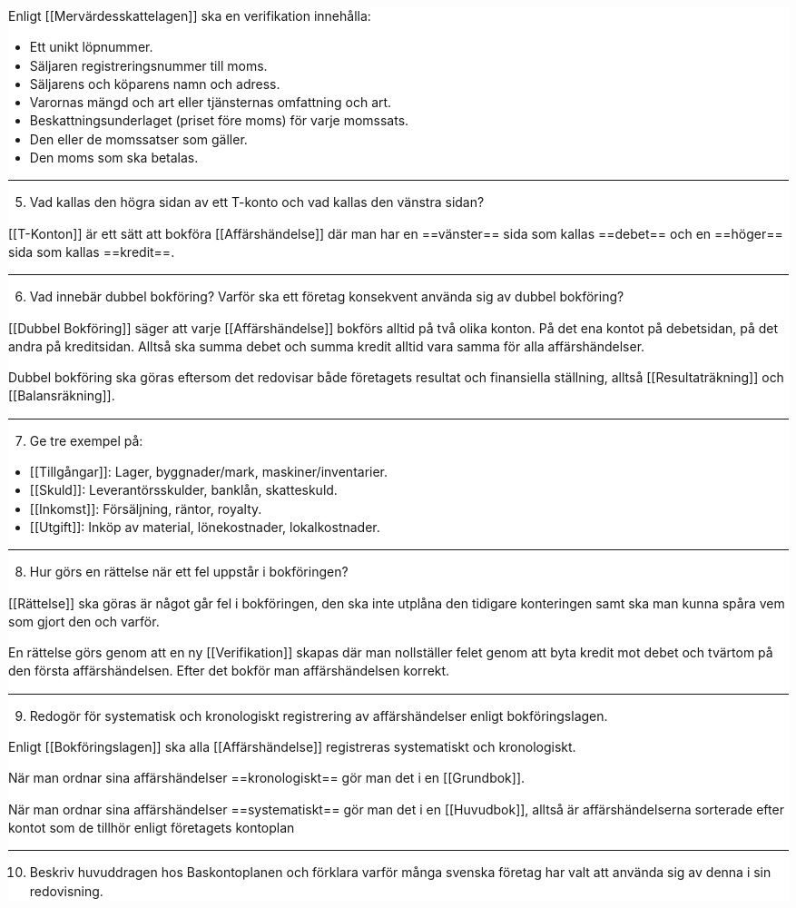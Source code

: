 Enligt [[Mervärdesskattelagen]] ska en verifikation innehålla:

- Ett unikt löpnummer.
- Säljaren registreringsnummer till moms.
- Säljarens och köparens namn och adress.
- Varornas mängd och art eller tjänsternas omfattning och art.
- Beskattningsunderlaget (priset före moms) för varje momssats.
- Den eller de momssatser som gäller.
- Den moms som ska betalas.

---
5. Vad kallas den högra sidan av ett T-konto och vad kallas den vänstra sidan?

[[T-Konton]] är ett sätt att bokföra [[Affärshändelse]] där man har en ==vänster== sida som kallas ==debet== och en ==höger== sida som kallas ==kredit==.

---
6. Vad innebär dubbel bokföring? Varför ska ett företag konsekvent använda sig av dubbel bokföring?

[[Dubbel Bokföring]] säger att varje [[Affärshändelse]] bokförs alltid på två olika konton. På det ena kontot på debetsidan, på det andra på kreditsidan. Alltså ska summa debet och summa kredit alltid vara samma för alla affärshändelser.

Dubbel bokföring ska göras eftersom det redovisar både företagets resultat och finansiella ställning, alltså [[Resultaträkning]] och [[Balansräkning]].

---
7. Ge tre exempel på:

- [[Tillgångar]]: Lager, byggnader/mark, maskiner/inventarier.
- [[Skuld]]: Leverantörsskulder, banklån, skatteskuld.
- [[Inkomst]]: Försäljning, räntor, royalty.
- [[Utgift]]: Inköp av material, lönekostnader, lokalkostnader.

---
8. Hur görs en rättelse när ett fel uppstår i bokföringen?

[[Rättelse]] ska göras är något går fel i bokföringen, den ska inte utplåna den tidigare konteringen samt ska man kunna spåra vem som gjort den och varför.

En rättelse görs genom att en ny [[Verifikation]] skapas där man nollställer felet genom att byta kredit mot debet och tvärtom på den första affärshändelsen. Efter det bokför man affärshändelsen korrekt.

---
9. Redogör för systematisk och kronologiskt registrering av affärshändelser enligt bokföringslagen.

Enligt [[Bokföringslagen]] ska alla [[Affärshändelse]] registreras systematiskt och kronologiskt.

När man ordnar sina affärshändelser ==kronologiskt== gör man det i en [[Grundbok]].

När man ordnar sina affärshändelser ==systematiskt== gör man det i en [[Huvudbok]], alltså är affärshändelserna sorterade efter kontot som de tillhör enligt företagets kontoplan

---
10. Beskriv huvuddragen hos Baskontoplanen och förklara varför många svenska företag har valt att använda sig av denna i sin redovisning.
